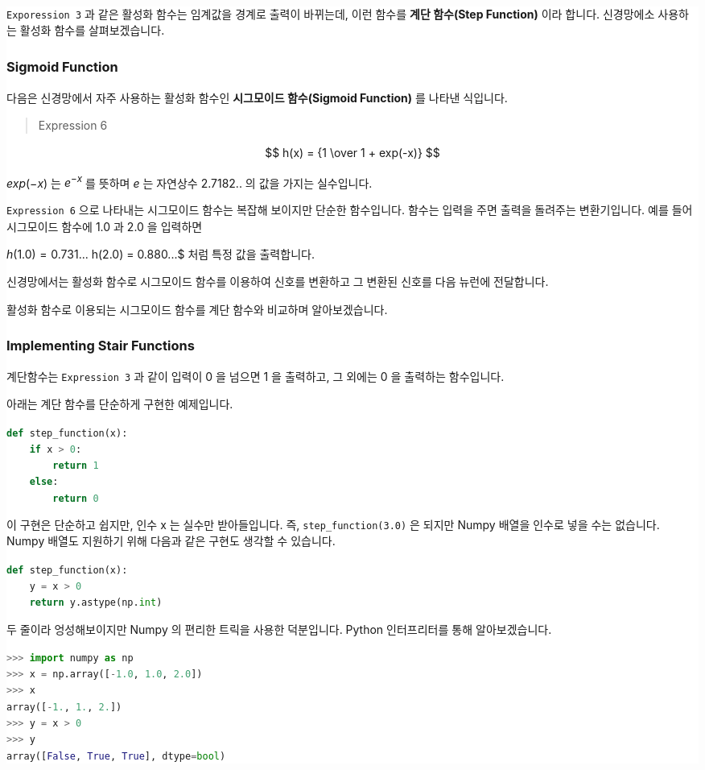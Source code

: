 `Exporession 3` 과 같은 활성화 함수는 임계값을 경계로 출력이 바뀌는데, 이런 함수를 **계단 함수(Step Function)** 이라 합니다. 신경망에소 사용하는 활성화 함수를 살펴보겠습니다.

### Sigmoid Function

다음은 신경망에서 자주 사용하는 활성화 함수인 **시그모이드 함수(Sigmoid Function)** 를 나타낸 식입니다.

> Expression 6

$$
h(x) = {1 \over 1 + exp(-x)}
$$

$exp(-x)$ 는 $e^{-x}$ 를 뜻하며 $e$ 는 자연상수 2.7182.. 의 값을 가지는 실수입니다.

`Expression 6` 으로 나타내는 시그모이드 함수는 복잡해 보이지만 단순한 함수입니다. 함수는 입력을 주면 출력을 돌려주는 변환기입니다. 예를 들어 시그모이드 함수에 1.0 과 2.0 을 입력하면

$h(1.0) = 0.731...$ h(2.0) = 0.880...$ 처럼 특정 값을 출력합니다.

신경망에서는 활성화 함수로 시그모이드 함수를 이용하여 신호를 변환하고 그 변환된 신호를 다음 뉴런에 전달합니다.

활성화 함수로 이용되는 시그모이드 함수를 계단 함수와 비교하며 알아보겠습니다.

### Implementing Stair Functions

계단함수는 `Expression 3` 과 같이 입력이 0 을 넘으면 1 을 출력하고, 그 외에는 0 을 출력하는 함수입니다.

아래는 계단 함수를 단순하게 구현한 예제입니다.

```python
def step_function(x):
    if x > 0:
        return 1
    else:
        return 0
```

이 구현은 단순하고 쉽지만, 인수 x 는 실수만 받아들입니다. 즉, `step_function(3.0)` 은 되지만 Numpy 배열을 인수로 넣을 수는 없습니다. Numpy 배열도 지원하기 위해 다음과 같은 구현도 생각할 수 있습니다.

```python
def step_function(x):
    y = x > 0
    return y.astype(np.int)
```

두 줄이라 엉성해보이지만 Numpy 의 편리한 트릭을 사용한 덕분입니다. Python 인터프리터를 통해 알아보겠습니다.

```python
>>> import numpy as np
>>> x = np.array([-1.0, 1.0, 2.0])
>>> x
array([-1., 1., 2.])
>>> y = x > 0
>>> y
array([False, True, True], dtype=bool)
```
